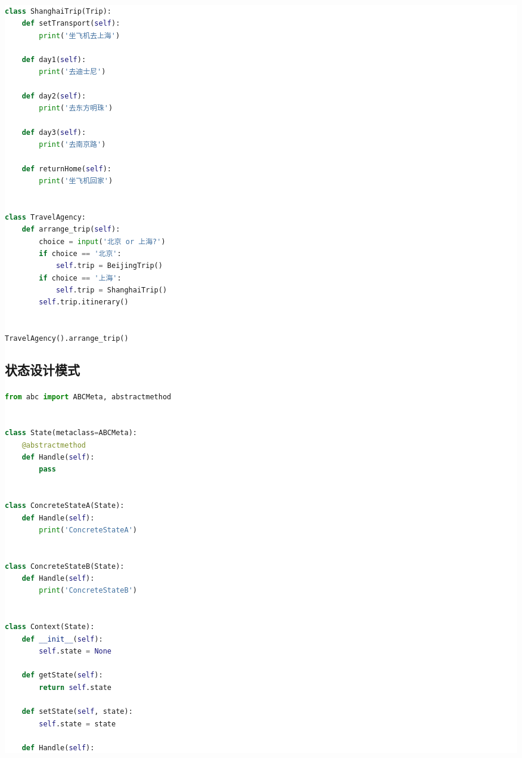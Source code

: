 ```python
class ShanghaiTrip(Trip):
    def setTransport(self):
        print('坐飞机去上海')

    def day1(self):
        print('去迪士尼')

    def day2(self):
        print('去东方明珠')

    def day3(self):
        print('去南京路')

    def returnHome(self):
        print('坐飞机回家')


class TravelAgency:
    def arrange_trip(self):
        choice = input('北京 or 上海?')
        if choice == '北京':
            self.trip = BeijingTrip()
        if choice == '上海':
            self.trip = ShanghaiTrip()
        self.trip.itinerary()


TravelAgency().arrange_trip()
```

## 状态设计模式
```python
from abc import ABCMeta, abstractmethod


class State(metaclass=ABCMeta):
    @abstractmethod
    def Handle(self):
        pass


class ConcreteStateA(State):
    def Handle(self):
        print('ConcreteStateA')


class ConcreteStateB(State):
    def Handle(self):
        print('ConcreteStateB')


class Context(State):
    def __init__(self):
        self.state = None

    def getState(self):
        return self.state

    def setState(self, state):
        self.state = state

    def Handle(self):
```